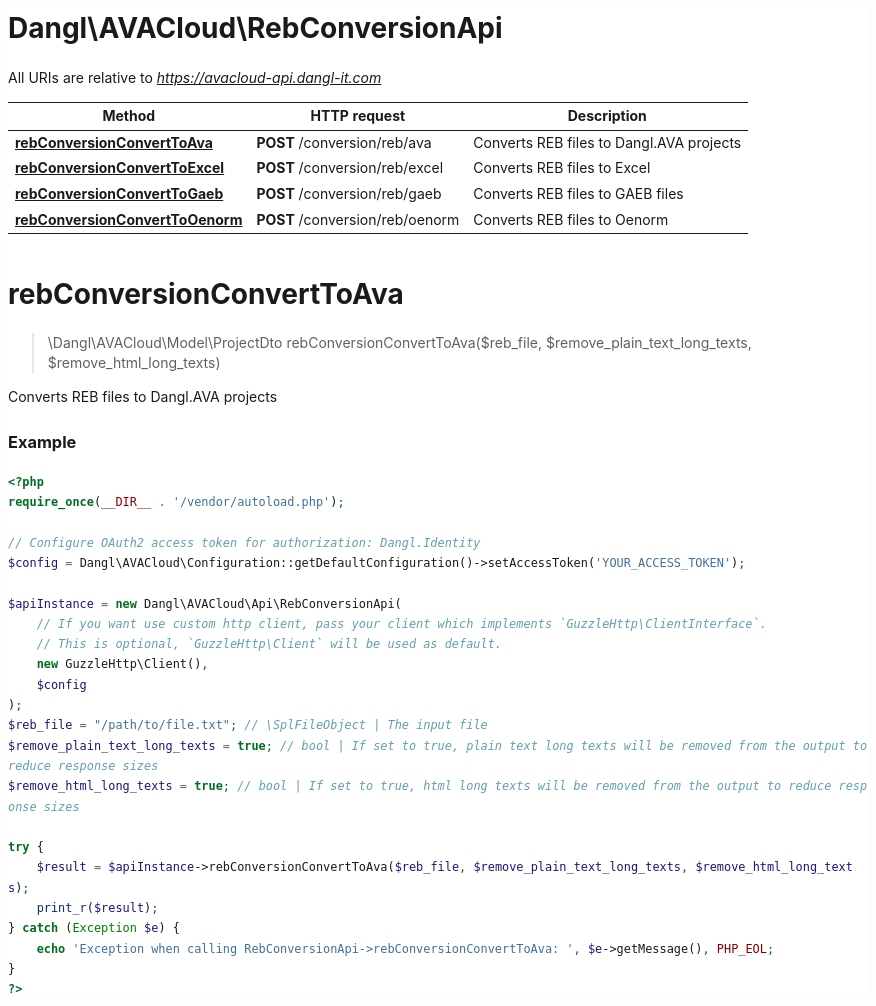 # Dangl\AVACloud\RebConversionApi

All URIs are relative to *https://avacloud-api.dangl-it.com*

Method | HTTP request | Description
------------- | ------------- | -------------
[**rebConversionConvertToAva**](RebConversionApi.md#rebConversionConvertToAva) | **POST** /conversion/reb/ava | Converts REB files to Dangl.AVA projects
[**rebConversionConvertToExcel**](RebConversionApi.md#rebConversionConvertToExcel) | **POST** /conversion/reb/excel | Converts REB files to Excel
[**rebConversionConvertToGaeb**](RebConversionApi.md#rebConversionConvertToGaeb) | **POST** /conversion/reb/gaeb | Converts REB files to GAEB files
[**rebConversionConvertToOenorm**](RebConversionApi.md#rebConversionConvertToOenorm) | **POST** /conversion/reb/oenorm | Converts REB files to Oenorm


# **rebConversionConvertToAva**
> \Dangl\AVACloud\Model\ProjectDto rebConversionConvertToAva($reb_file, $remove_plain_text_long_texts, $remove_html_long_texts)

Converts REB files to Dangl.AVA projects

### Example
```php
<?php
require_once(__DIR__ . '/vendor/autoload.php');

// Configure OAuth2 access token for authorization: Dangl.Identity
$config = Dangl\AVACloud\Configuration::getDefaultConfiguration()->setAccessToken('YOUR_ACCESS_TOKEN');

$apiInstance = new Dangl\AVACloud\Api\RebConversionApi(
    // If you want use custom http client, pass your client which implements `GuzzleHttp\ClientInterface`.
    // This is optional, `GuzzleHttp\Client` will be used as default.
    new GuzzleHttp\Client(),
    $config
);
$reb_file = "/path/to/file.txt"; // \SplFileObject | The input file
$remove_plain_text_long_texts = true; // bool | If set to true, plain text long texts will be removed from the output to reduce response sizes
$remove_html_long_texts = true; // bool | If set to true, html long texts will be removed from the output to reduce response sizes

try {
    $result = $apiInstance->rebConversionConvertToAva($reb_file, $remove_plain_text_long_texts, $remove_html_long_texts);
    print_r($result);
} catch (Exception $e) {
    echo 'Exception when calling RebConversionApi->rebConversionConvertToAva: ', $e->getMessage(), PHP_EOL;
}
?>
```
